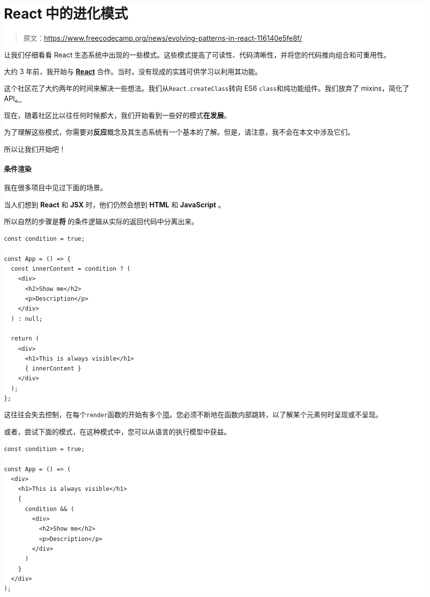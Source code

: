 # React 中的进化模式

> 原文：<https://www.freecodecamp.org/news/evolving-patterns-in-react-116140e5fe8f/>

让我们仔细看看 React 生态系统中出现的一些模式。这些模式提高了可读性、代码清晰性，并将您的代码推向组合和可重用性。

大约 3 年前，我开始与 [**React**](https://reactjs.org/) 合作。当时，没有现成的实践可供学习以利用其功能。

这个社区花了大约两年的时间来解决一些想法。我们从`React.createClass`转向 ES6 `class`和纯功能组件。我们放弃了 mixins，简化了 API[。](https://reactjs.org/blog/2016/04/07/react-v15.html)

现在，随着社区比以往任何时候都大，我们开始看到一些好的模式**在发展**。

为了理解这些模式，你需要对**反应**概念及其生态系统有一个基本的了解。但是，请注意，我不会在本文中涉及它们。

所以让我们开始吧！

#### 条件渲染

我在很多项目中见过下面的场景。

当人们想到 **React** 和 **JSX** 时，他们仍然会想到 **HTML** 和 **JavaScript** 。

所以自然的步骤是**将** 的条件逻辑从实际的返回代码中分离出来。

```
const condition = true;

const App = () => {
  const innerContent = condition ? (
    <div>
      <h2>Show me</h2>
      <p>Description</p>
    </div>
  ) : null;

  return (
    <div>
      <h1>This is always visible</h1>
      { innerContent }
    </div>
  );
};
```

这往往会失去控制，在每个`render`函数的开始有多个[项](https://developer.mozilla.org/en-US/docs/Web/JavaScript/Reference/Operators/Conditional_Operator)。您必须不断地在函数内部跳转，以了解某个元素何时呈现或不呈现。

或者，尝试下面的模式，在这种模式中，您可以从语言的执行模型中获益。

```
const condition = true;

const App = () => (
  <div>
    <h1>This is always visible</h1>
    {
      condition && (
        <div>
          <h2>Show me</h2>
          <p>Description</p>
        </div>
      )
    }
  </div>
);
```
